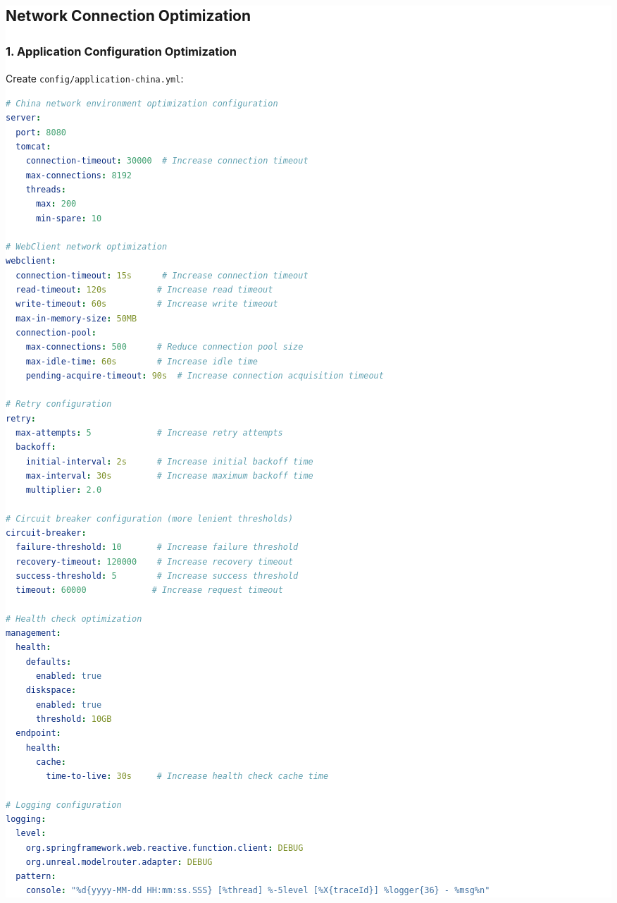 ## Network Connection Optimization

### 1. Application Configuration Optimization

Create `config/application-china.yml`:

```yaml
# China network environment optimization configuration
server:
  port: 8080
  tomcat:
    connection-timeout: 30000  # Increase connection timeout
    max-connections: 8192
    threads:
      max: 200
      min-spare: 10

# WebClient network optimization
webclient:
  connection-timeout: 15s      # Increase connection timeout
  read-timeout: 120s          # Increase read timeout
  write-timeout: 60s          # Increase write timeout
  max-in-memory-size: 50MB
  connection-pool:
    max-connections: 500      # Reduce connection pool size
    max-idle-time: 60s        # Increase idle time
    pending-acquire-timeout: 90s  # Increase connection acquisition timeout

# Retry configuration
retry:
  max-attempts: 5             # Increase retry attempts
  backoff:
    initial-interval: 2s      # Increase initial backoff time
    max-interval: 30s         # Increase maximum backoff time
    multiplier: 2.0

# Circuit breaker configuration (more lenient thresholds)
circuit-breaker:
  failure-threshold: 10       # Increase failure threshold
  recovery-timeout: 120000    # Increase recovery timeout
  success-threshold: 5        # Increase success threshold
  timeout: 60000             # Increase request timeout

# Health check optimization
management:
  health:
    defaults:
      enabled: true
    diskspace:
      enabled: true
      threshold: 10GB
  endpoint:
    health:
      cache:
        time-to-live: 30s     # Increase health check cache time

# Logging configuration
logging:
  level:
    org.springframework.web.reactive.function.client: DEBUG
    org.unreal.modelrouter.adapter: DEBUG
  pattern:
    console: "%d{yyyy-MM-dd HH:mm:ss.SSS} [%thread] %-5level [%X{traceId}] %logger{36} - %msg%n"
```